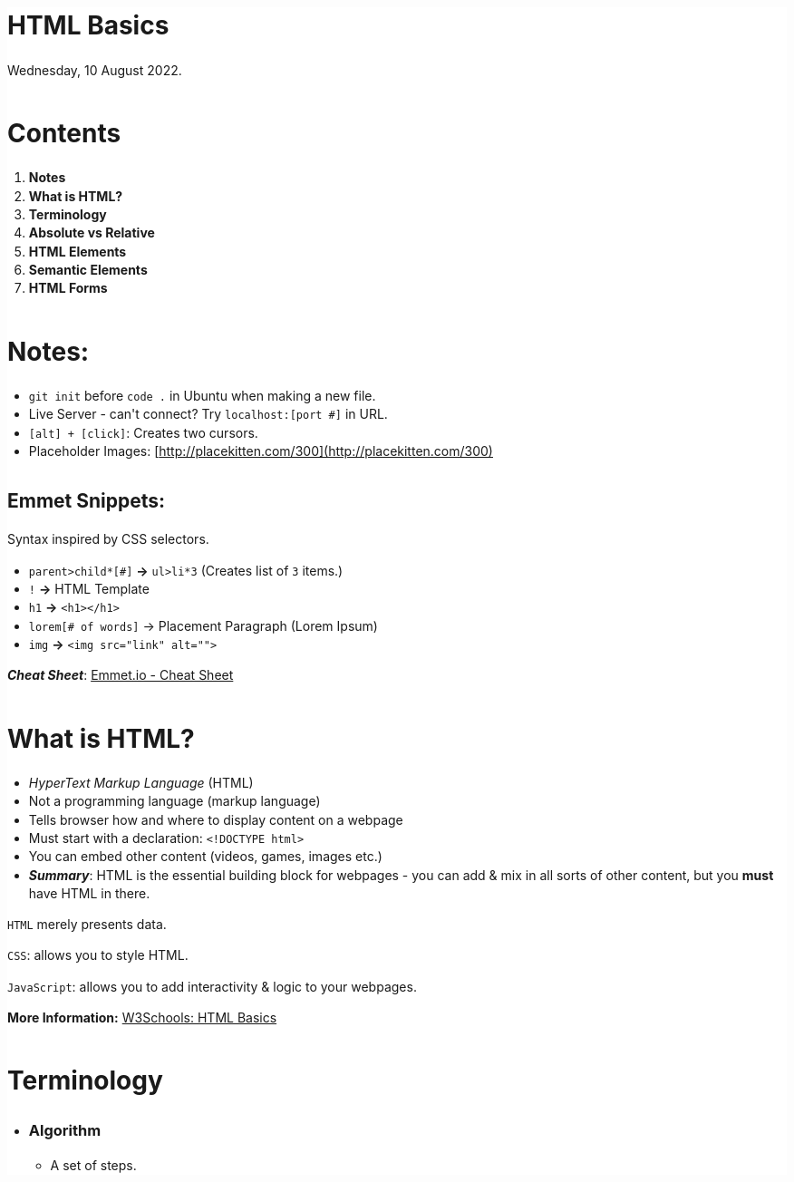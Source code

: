 # HTML Basics

Wednesday, 10 August 2022.

# Contents
1. __Notes__
2. __What is HTML?__
3. __Terminology__
4. __Absolute vs Relative__
5. __HTML Elements__
6. __Semantic Elements__
7. __HTML Forms__

# Notes:
- `git init` before `code .` in Ubuntu when making a new file.
- Live Server - can't connect? Try `localhost:[port #]` in URL.
- `[alt] + [click]`: Creates two cursors.
- Placeholder Images: [http://placekitten.com/300](http://placekitten.com/300)

## Emmet Snippets:
Syntax inspired by CSS selectors.
- `parent>child*[#]` __->__ `ul>li*3` (Creates list of `3` items.)
- `!` __->__ HTML Template
- `h1` __->__ `<h1></h1>`
- `lorem[# of words]` -> Placement Paragraph (Lorem Ipsum)
- `img` __->__ `<img src="link" alt="">`

__*Cheat Sheet*__: [Emmet.io - Cheat Sheet](https://docs.emmet.io/cheat-sheet/)

# What is HTML?
- _HyperText Markup Language_ (HTML)
- Not a programming language (markup language)
- Tells browser how and where to display content on a webpage
- Must start with a declaration: `<!DOCTYPE html>`
- You can embed other content (videos, games, images etc.)
- __*Summary*__: HTML is the essential building block for webpages - you can add & mix in all sorts of other content, but you __must__ have HTML in there.

`HTML` merely presents data.

`CSS`: allows you to style HTML.

`JavaScript`: allows you to add interactivity & logic to your webpages.

__More Information:__ [W3Schools: HTML Basics](https://www.w3schools.com/html/html_basic.asp)

# Terminology
- ### __Algorithm__
    - A set of steps.

